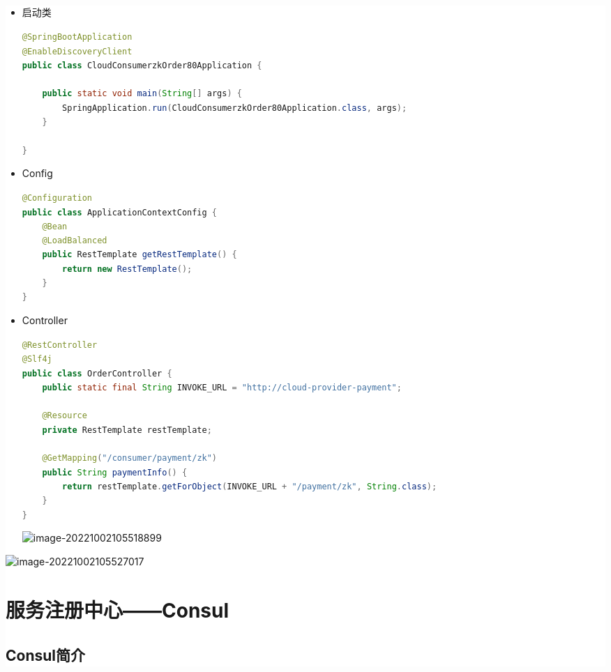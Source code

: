 * 启动类

  ```java
  @SpringBootApplication
  @EnableDiscoveryClient
  public class CloudConsumerzkOrder80Application {
  
      public static void main(String[] args) {
          SpringApplication.run(CloudConsumerzkOrder80Application.class, args);
      }
  
  }
  ```

* Config

  ```java
  @Configuration
  public class ApplicationContextConfig {
      @Bean
      @LoadBalanced
      public RestTemplate getRestTemplate() {
          return new RestTemplate();
      }
  }
  ```

* Controller

  ```java
  @RestController
  @Slf4j
  public class OrderController {
      public static final String INVOKE_URL = "http://cloud-provider-payment";
  
      @Resource
      private RestTemplate restTemplate;
  
      @GetMapping("/consumer/payment/zk")
      public String paymentInfo() {
          return restTemplate.getForObject(INVOKE_URL + "/payment/zk", String.class);
      }
  }
  ```

  ![image-20221002105518899](D:\WorkSpace\Note\Picture\image-20221002105518899.png)

![image-20221002105527017](D:\WorkSpace\Note\Picture\image-20221002105527017.png)

# 服务注册中心——Consul

## Consul简介
